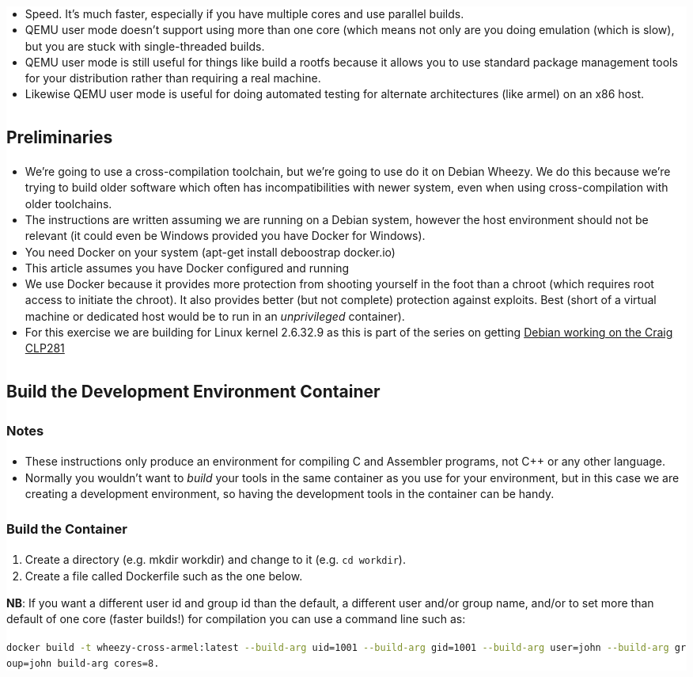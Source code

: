 * Speed. It’s much faster, especially if you have multiple cores and
use parallel builds.
* QEMU user mode doesn’t support using more than one core (which
means not only are you doing emulation (which is slow), but you are
stuck with single-threaded builds.
* QEMU user mode is still useful for things like build a rootfs
because it allows you to use standard package management tools for
your distribution rather than requiring a real machine.
* Likewise QEMU user mode is useful for doing automated testing for
alternate architectures (like armel) on an x86 host.

## Preliminaries

* We’re going to use a cross-compilation toolchain, but we’re going to use do it on Debian Wheezy. We do this because we’re trying to build older software which often has incompatibilities with newer system, even when using cross-compilation with older toolchains.
* The instructions are written assuming we are running on a Debian system, however the host environment should not be relevant (it could even be Windows provided you have Docker for Windows).
* You need Docker on your system (apt-get install deboostrap docker.io)
* This article assumes you have Docker configured and running
* We use Docker because it provides more protection from shooting yourself in the foot than a chroot (which requires root access to initiate the chroot). It also provides better (but not complete) protection against exploits. Best (short of a virtual machine or dedicated host would be to run in an *unprivileged* container).
* For this exercise we are building for Linux kernel 2.6.32.9 as this is part of the series on getting [Debian working on the Craig CLP281](2019-11-24-almost-modern-debian-on-a-craig-clp281-netbook-v1)

## Build the Development Environment Container

### Notes

* These instructions only produce an environment for compiling C and Assembler programs, not C++ or any other language.
* Normally you wouldn’t want to *build* your tools in the same container as you use for your environment, but in this case we are creating a development environment, so having the development tools in the container can be handy.

### Build the Container

1. Create a directory (e.g. mkdir workdir) and change to it (e.g. ``cd workdir``).
2. Create a file called Dockerfile such as the one below.

**NB**: If you want a different user id and group id than the default,
a different user and/or group name, and/or to set more than default of
one core (faster builds!) for compilation you can use a command line
such as:

```sh
docker build -t wheezy-cross-armel:latest --build-arg uid=1001 --build-arg gid=1001 --build-arg user=john --build-arg group=john build-arg cores=8.
```
